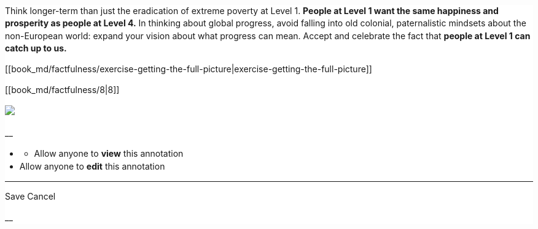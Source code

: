 Think longer-term than just the eradication of extreme poverty at Level 1. **People at Level 1 want the same happiness and prosperity as people at Level 4.** In thinking about global progress, avoid falling into old colonial, paternalistic mindsets about the non-European world: expand your vision about what progress can mean. Accept and celebrate the fact that **people at Level 1 can catch up to us.**

[[book_md/factfulness/exercise-getting-the-full-picture|exercise-getting-the-full-picture]]

[[book_md/factfulness/8|8]]

![](https://bat.bing.com/action/0?ti=56018282&Ver=2&mid=18da84a0-8720-4cf1-b0d6-c96788ac6235&sid=49fff5b0636c11eeb9c611038afc8668&vid=4a005010636c11ee80c703d4c4a7acd5&vids=0&msclkid=N&pi=0&lg=en-US&sw=800&sh=600&sc=24&nwd=1&tl=Shortform%20%7C%20Book&p=https%3A%2F%2Fwww.shortform.com%2Fapp%2Fbook%2Ffactfulness%2F7&r=&lt=325&evt=pageLoad&sv=1&rn=190692)

__

  *   * Allow anyone to **view** this annotation
  * Allow anyone to **edit** this annotation



* * *

Save Cancel

__



